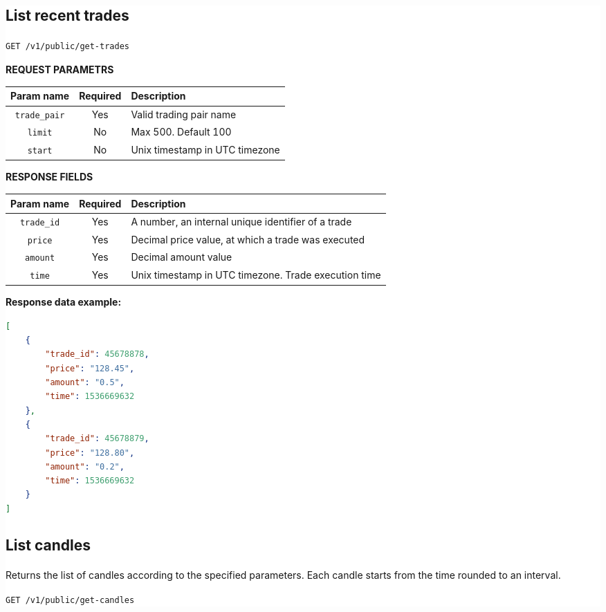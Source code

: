 ## List recent trades

```
GET /v1/public/get-trades
```

**REQUEST PARAMETRS**

| Param name      | Required | Description
| :-------------: |:-------------:|:-------------|
| `trade_pair`  | Yes | Valid trading pair name
| `limit`  | No | Max 500. Default 100
| `start`  | No | Unix timestamp in UTC timezone

**RESPONSE FIELDS**

| Param name      | Required | Description
| :-------------: |:-------------:|:-------------|
| `trade_id`  | Yes | A number, an internal unique identifier of a trade
| `price` | Yes | Decimal price value, at which a trade was executed
| `amount` | Yes | Decimal amount value
| `time`  | Yes | Unix timestamp in UTC timezone. Trade execution time

**Response data example:**

```json
[
    {
        "trade_id": 45678878,
        "price": "128.45",
        "amount": "0.5",
        "time": 1536669632
    },
    {
        "trade_id": 45678879,
        "price": "128.80",
        "amount": "0.2",
        "time": 1536669632
    }
]
```

## List candles

Returns the list of candles according to the specified parameters. Each candle starts from the time rounded  to an interval.

```
GET /v1/public/get-candles
```
